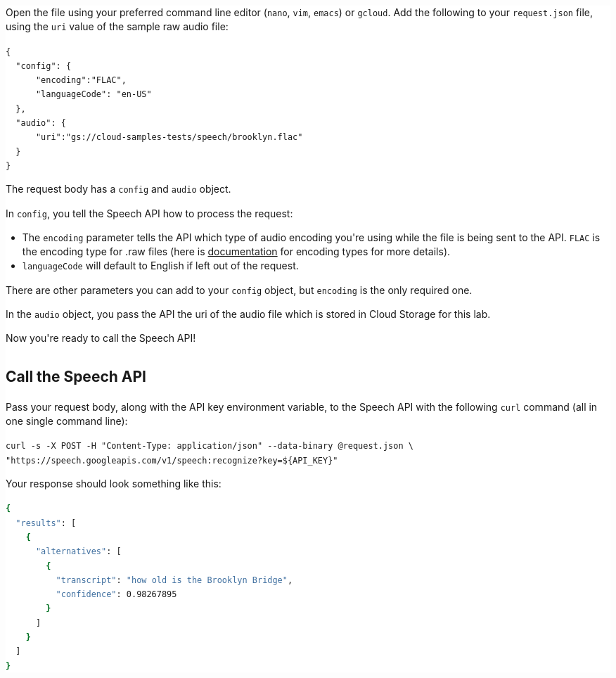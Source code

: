 Open the file using your preferred command line editor (`nano`, `vim`, `emacs`) or `gcloud`. Add the following to your `request.json` file, using the `uri` value of the sample raw audio file:

```
{
  "config": {
      "encoding":"FLAC",
      "languageCode": "en-US"
  },
  "audio": {
      "uri":"gs://cloud-samples-tests/speech/brooklyn.flac"
  }
}
```

The request body has a `config` and `audio` object.

In `config`, you tell the Speech API how to process the request:

- The `encoding` parameter tells the API which type of audio encoding you're using while the file is being sent to the API. `FLAC` is the encoding type for .raw files (here is [documentation](https://cloud.google.com/speech/reference/rest/v1/RecognitionConfig) for encoding types for more details).
- `languageCode` will default to English if left out of the request.

There are other parameters you can add to your `config` object, but `encoding` is the only required one.

In the `audio` object, you pass the API the uri of the audio file which is stored in Cloud Storage for this lab.

Now you're ready to call the Speech API!

## Call the Speech API

Pass your request body, along with the API key environment variable, to the Speech API with the following `curl` command (all in one single command line):

```
curl -s -X POST -H "Content-Type: application/json" --data-binary @request.json \
"https://speech.googleapis.com/v1/speech:recognize?key=${API_KEY}"
```

Your response should look something like this:

```bash
{
  "results": [
    {
      "alternatives": [
        {
          "transcript": "how old is the Brooklyn Bridge",
          "confidence": 0.98267895
        }
      ]
    }
  ]
}
```
